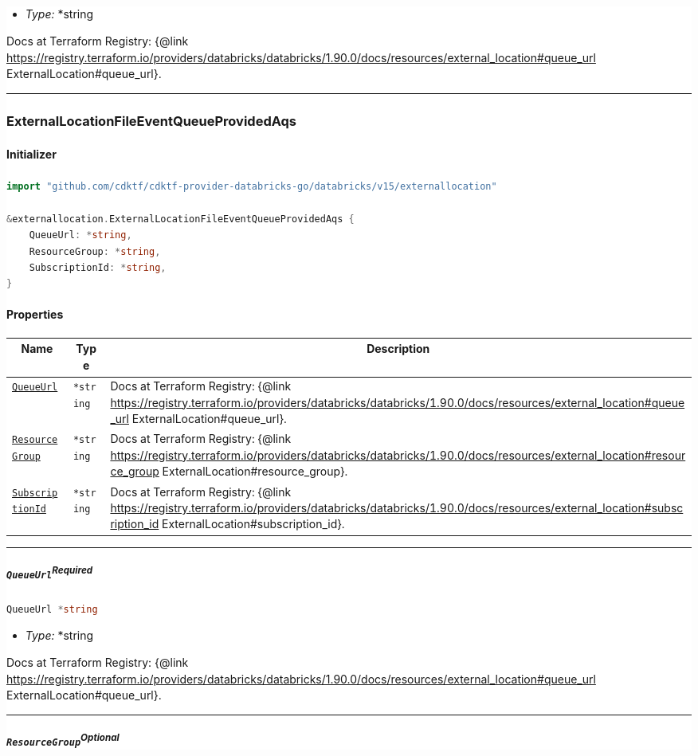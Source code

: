 - *Type:* *string

Docs at Terraform Registry: {@link https://registry.terraform.io/providers/databricks/databricks/1.90.0/docs/resources/external_location#queue_url ExternalLocation#queue_url}.

---

### ExternalLocationFileEventQueueProvidedAqs <a name="ExternalLocationFileEventQueueProvidedAqs" id="@cdktf/provider-databricks.externalLocation.ExternalLocationFileEventQueueProvidedAqs"></a>

#### Initializer <a name="Initializer" id="@cdktf/provider-databricks.externalLocation.ExternalLocationFileEventQueueProvidedAqs.Initializer"></a>

```go
import "github.com/cdktf/cdktf-provider-databricks-go/databricks/v15/externallocation"

&externallocation.ExternalLocationFileEventQueueProvidedAqs {
	QueueUrl: *string,
	ResourceGroup: *string,
	SubscriptionId: *string,
}
```

#### Properties <a name="Properties" id="Properties"></a>

| **Name** | **Type** | **Description** |
| --- | --- | --- |
| <code><a href="#@cdktf/provider-databricks.externalLocation.ExternalLocationFileEventQueueProvidedAqs.property.queueUrl">QueueUrl</a></code> | <code>*string</code> | Docs at Terraform Registry: {@link https://registry.terraform.io/providers/databricks/databricks/1.90.0/docs/resources/external_location#queue_url ExternalLocation#queue_url}. |
| <code><a href="#@cdktf/provider-databricks.externalLocation.ExternalLocationFileEventQueueProvidedAqs.property.resourceGroup">ResourceGroup</a></code> | <code>*string</code> | Docs at Terraform Registry: {@link https://registry.terraform.io/providers/databricks/databricks/1.90.0/docs/resources/external_location#resource_group ExternalLocation#resource_group}. |
| <code><a href="#@cdktf/provider-databricks.externalLocation.ExternalLocationFileEventQueueProvidedAqs.property.subscriptionId">SubscriptionId</a></code> | <code>*string</code> | Docs at Terraform Registry: {@link https://registry.terraform.io/providers/databricks/databricks/1.90.0/docs/resources/external_location#subscription_id ExternalLocation#subscription_id}. |

---

##### `QueueUrl`<sup>Required</sup> <a name="QueueUrl" id="@cdktf/provider-databricks.externalLocation.ExternalLocationFileEventQueueProvidedAqs.property.queueUrl"></a>

```go
QueueUrl *string
```

- *Type:* *string

Docs at Terraform Registry: {@link https://registry.terraform.io/providers/databricks/databricks/1.90.0/docs/resources/external_location#queue_url ExternalLocation#queue_url}.

---

##### `ResourceGroup`<sup>Optional</sup> <a name="ResourceGroup" id="@cdktf/provider-databricks.externalLocation.ExternalLocationFileEventQueueProvidedAqs.property.resourceGroup"></a>
